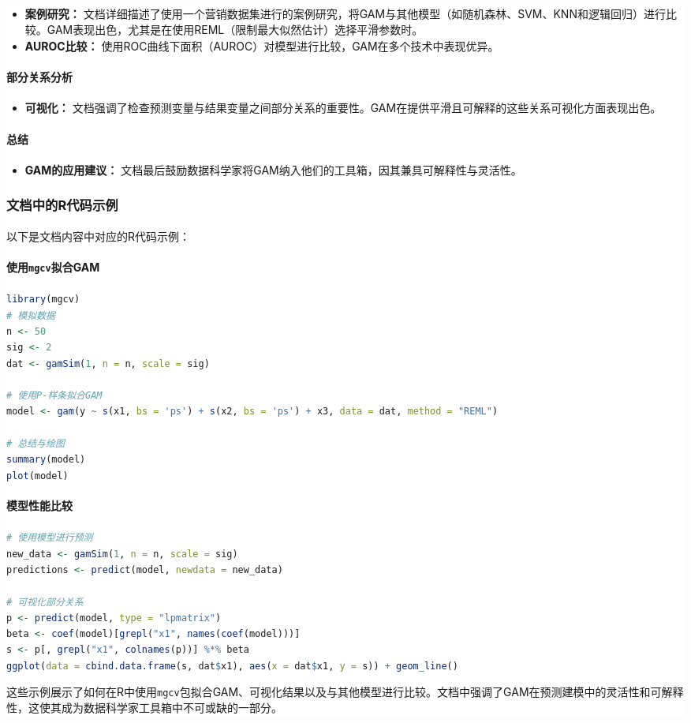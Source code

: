 - **案例研究：** 文档详细描述了使用一个营销数据集进行的案例研究，将GAM与其他模型（如随机森林、SVM、KNN和逻辑回归）进行比较。GAM表现出色，尤其是在使用REML（限制最大似然估计）选择平滑参数时。
- **AUROC比较：** 使用ROC曲线下面积（AUROC）对模型进行比较，GAM在多个技术中表现优异。

#### **部分关系分析**

- **可视化：** 文档强调了检查预测变量与结果变量之间部分关系的重要性。GAM在提供平滑且可解释的这些关系可视化方面表现出色。

#### **总结**

- **GAM的应用建议：** 文档最后鼓励数据科学家将GAM纳入他们的工具箱，因其兼具可解释性与灵活性。

### **文档中的R代码示例**

以下是文档内容中对应的R代码示例：

#### **使用`mgcv`拟合GAM**

```r
library(mgcv)
# 模拟数据
n <- 50
sig <- 2
dat <- gamSim(1, n = n, scale = sig)

# 使用P-样条拟合GAM
model <- gam(y ~ s(x1, bs = 'ps') + s(x2, bs = 'ps') + x3, data = dat, method = "REML")

# 总结与绘图
summary(model)
plot(model)
```

#### **模型性能比较**

```r
# 使用模型进行预测
new_data <- gamSim(1, n = n, scale = sig)
predictions <- predict(model, newdata = new_data)

# 可视化部分关系
p <- predict(model, type = "lpmatrix")
beta <- coef(model)[grepl("x1", names(coef(model)))]
s <- p[, grepl("x1", colnames(p))] %*% beta
ggplot(data = cbind.data.frame(s, dat$x1), aes(x = dat$x1, y = s)) + geom_line()
```

这些示例展示了如何在R中使用`mgcv`包拟合GAM、可视化结果以及与其他模型进行比较。文档中强调了GAM在预测建模中的灵活性和可解释性，这使其成为数据科学家工具箱中不可或缺的一部分。
